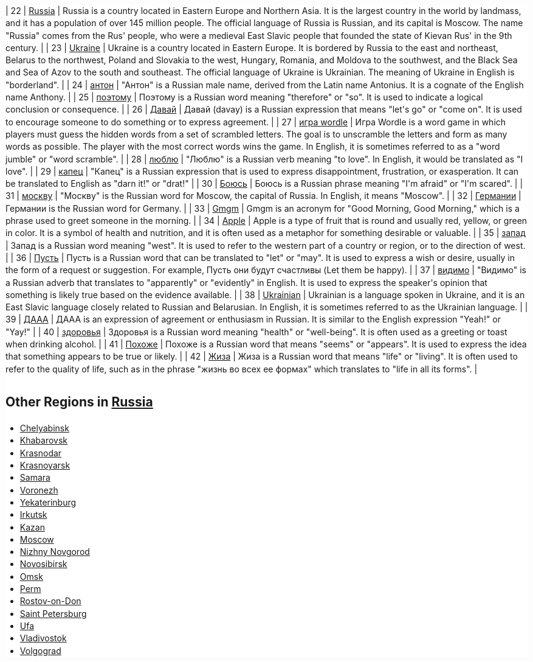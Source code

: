 | 22 | [Russia](http://twitter.com/search?q=Russia) | Russia is a country located in Eastern Europe and Northern Asia. It is the largest country in the world by landmass, and it has a population of over 145 million people. The official language of Russia is Russian, and its capital is Moscow. The name "Russia" comes from the Rus' people, who were a medieval East Slavic people that founded the state of Kievan Rus' in the 9th century. |
| 23 | [Ukraine](http://twitter.com/search?q=Ukraine) | Ukraine is a country located in Eastern Europe. It is bordered by Russia to the east and northeast, Belarus to the northwest, Poland and Slovakia to the west, Hungary, Romania, and Moldova to the southwest, and the Black Sea and Sea of Azov to the south and southeast. The official language of Ukraine is Ukrainian. The meaning of Ukraine in English is "borderland". |
| 24 | [антон](http://twitter.com/search?q=%d0%b0%d0%bd%d1%82%d0%be%d0%bd) | "Антон" is a Russian male name, derived from the Latin name Antonius. It is a cognate of the English name Anthony. |
| 25 | [поэтому](http://twitter.com/search?q=%d0%bf%d0%be%d1%8d%d1%82%d0%be%d0%bc%d1%83) | Поэтому is a Russian word meaning "therefore" or "so". It is used to indicate a logical conclusion or consequence. |
| 26 | [Давай](http://twitter.com/search?q=%d0%94%d0%b0%d0%b2%d0%b0%d0%b9) | Давай (davay) is a Russian expression that means "let's go" or "come on". It is used to encourage someone to do something or to express agreement. |
| 27 | [игра wordle](http://twitter.com/search?q=%d0%b8%d0%b3%d1%80%d0%b0+wordle) | Игра Wordle is a word game in which players must guess the hidden words from a set of scrambled letters. The goal is to unscramble the letters and form as many words as possible. The player with the most correct words wins the game. In English, it is sometimes referred to as a "word jumble" or "word scramble". |
| 28 | [люблю](http://twitter.com/search?q=%d0%bb%d1%8e%d0%b1%d0%bb%d1%8e) | "Люблю" is a Russian verb meaning "to love". In English, it would be translated as "I love". |
| 29 | [капец](http://twitter.com/search?q=%d0%ba%d0%b0%d0%bf%d0%b5%d1%86) | "Капец" is a Russian expression that is used to express disappointment, frustration, or exasperation. It can be translated to English as "darn it!" or "drat!" |
| 30 | [Боюсь](http://twitter.com/search?q=%d0%91%d0%be%d1%8e%d1%81%d1%8c) | Боюсь is a Russian phrase meaning "I'm afraid" or "I'm scared". |
| 31 | [москву](http://twitter.com/search?q=%d0%bc%d0%be%d1%81%d0%ba%d0%b2%d1%83) | "Москву" is the Russian word for Moscow, the capital of Russia. In English, it means "Moscow". |
| 32 | [Германии](http://twitter.com/search?q=%d0%93%d0%b5%d1%80%d0%bc%d0%b0%d0%bd%d0%b8%d0%b8) | Германии is the Russian word for Germany. |
| 33 | [Gmgm](http://twitter.com/search?q=Gmgm) | Gmgm is an acronym for "Good Morning, Good Morning," which is a phrase used to greet someone in the morning. |
| 34 | [Apple](http://twitter.com/search?q=Apple) | Apple is a type of fruit that is round and usually red, yellow, or green in color. It is a symbol of health and nutrition, and it is often used as a metaphor for something desirable or valuable. |
| 35 | [запад](http://twitter.com/search?q=%d0%b7%d0%b0%d0%bf%d0%b0%d0%b4) | Запад is a Russian word meaning "west". It is used to refer to the western part of a country or region, or to the direction of west. |
| 36 | [Пусть](http://twitter.com/search?q=%d0%9f%d1%83%d1%81%d1%82%d1%8c) | Пусть is a Russian word that can be translated to "let" or "may". It is used to express a wish or desire, usually in the form of a request or suggestion. For example, Пусть они будут счастливы (Let them be happy). |
| 37 | [видимо](http://twitter.com/search?q=%d0%b2%d0%b8%d0%b4%d0%b8%d0%bc%d0%be) | "Видимо" is a Russian adverb that translates to "apparently" or "evidently" in English. It is used to express the speaker's opinion that something is likely true based on the evidence available. |
| 38 | [Ukrainian](http://twitter.com/search?q=Ukrainian) | Ukrainian is a language spoken in Ukraine, and it is an East Slavic language closely related to Russian and Belarusian. In English, it is sometimes referred to as the Ukrainian language. |
| 39 | [ДААА](http://twitter.com/search?q=%d0%94%d0%90%d0%90%d0%90) | ДААА is an expression of agreement or enthusiasm in Russian. It is similar to the English expression "Yeah!" or "Yay!" |
| 40 | [здоровья](http://twitter.com/search?q=%d0%b7%d0%b4%d0%be%d1%80%d0%be%d0%b2%d1%8c%d1%8f) | Здоровья is a Russian word meaning "health" or "well-being". It is often used as a greeting or toast when drinking alcohol. |
| 41 | [Похоже](http://twitter.com/search?q=%d0%9f%d0%be%d1%85%d0%be%d0%b6%d0%b5) | Похоже is a Russian word that means "seems" or "appears". It is used to express the idea that something appears to be true or likely. |
| 42 | [Жиза](http://twitter.com/search?q=%d0%96%d0%b8%d0%b7%d0%b0) | Жиза is a Russian word that means "life" or "living". It is often used to refer to the quality of life, such as in the phrase "жизнь во всех ее формах" which translates to "life in all its forms". |



## Other Regions in [Russia](</Russia>)

* [Chelyabinsk](</Russia/Chelyabinsk.md>)
* [Khabarovsk](</Russia/Khabarovsk.md>)
* [Krasnodar](</Russia/Krasnodar.md>)
* [Krasnoyarsk](</Russia/Krasnoyarsk.md>)
* [Samara](</Russia/Samara.md>)
* [Voronezh](</Russia/Voronezh.md>)
* [Yekaterinburg](</Russia/Yekaterinburg.md>)
* [Irkutsk](</Russia/Irkutsk.md>)
* [Kazan](</Russia/Kazan.md>)
* [Moscow](</Russia/Moscow.md>)
* [Nizhny Novgorod](</Russia/Nizhny Novgorod.md>)
* [Novosibirsk](</Russia/Novosibirsk.md>)
* [Omsk](</Russia/Omsk.md>)
* [Perm](</Russia/Perm.md>)
* [Rostov-on-Don](</Russia/Rostov-on-Don.md>)
* [Saint Petersburg](</Russia/Saint Petersburg.md>)
* [Ufa](</Russia/Ufa.md>)
* [Vladivostok](</Russia/Vladivostok.md>)
* [Volgograd](</Russia/Volgograd.md>)
